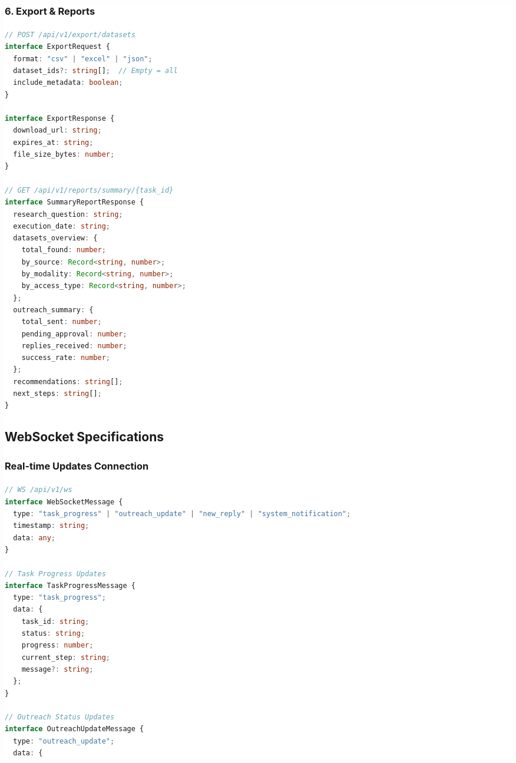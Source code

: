 ### 6. Export & Reports
```typescript
// POST /api/v1/export/datasets
interface ExportRequest {
  format: "csv" | "excel" | "json";
  dataset_ids?: string[];  // Empty = all
  include_metadata: boolean;
}

interface ExportResponse {
  download_url: string;
  expires_at: string;
  file_size_bytes: number;
}

// GET /api/v1/reports/summary/{task_id}
interface SummaryReportResponse {
  research_question: string;
  execution_date: string;
  datasets_overview: {
    total_found: number;
    by_source: Record<string, number>;
    by_modality: Record<string, number>;
    by_access_type: Record<string, number>;
  };
  outreach_summary: {
    total_sent: number;
    pending_approval: number;
    replies_received: number;
    success_rate: number;
  };
  recommendations: string[];
  next_steps: string[];
}
```

## WebSocket Specifications

### Real-time Updates Connection
```typescript
// WS /api/v1/ws
interface WebSocketMessage {
  type: "task_progress" | "outreach_update" | "new_reply" | "system_notification";
  timestamp: string;
  data: any;
}

// Task Progress Updates
interface TaskProgressMessage {
  type: "task_progress";
  data: {
    task_id: string;
    status: string;
    progress: number;
    current_step: string;
    message?: string;
  };
}

// Outreach Status Updates
interface OutreachUpdateMessage {
  type: "outreach_update";
  data: {
```